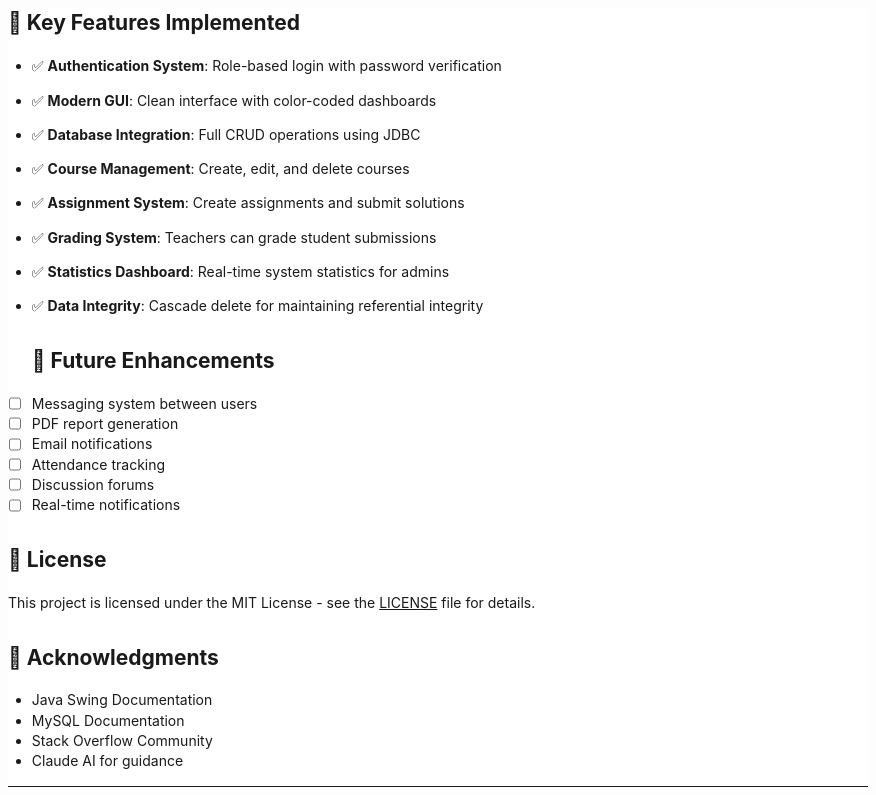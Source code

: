 ## 🎯 Key Features Implemented

- ✅ **Authentication System**: Role-based login with password verification
- ✅ **Modern GUI**: Clean interface with color-coded dashboards
- ✅ **Database Integration**: Full CRUD operations using JDBC
- ✅ **Course Management**: Create, edit, and delete courses
- ✅ **Assignment System**: Create assignments and submit solutions
- ✅ **Grading System**: Teachers can grade student submissions
- ✅ **Statistics Dashboard**: Real-time system statistics for admins
- ✅ **Data Integrity**: Cascade delete for maintaining referential integrity

  ## 🔮 Future Enhancements

- [ ] Messaging system between users
- [ ] PDF report generation
- [ ] Email notifications
- [ ] Attendance tracking
- [ ] Discussion forums
- [ ] Real-time notifications

## 📄 License

This project is licensed under the MIT License - see the [LICENSE](LICENSE) file for details.

## 🙏 Acknowledgments

- Java Swing Documentation
- MySQL Documentation
- Stack Overflow Community
- Claude AI for guidance

---
